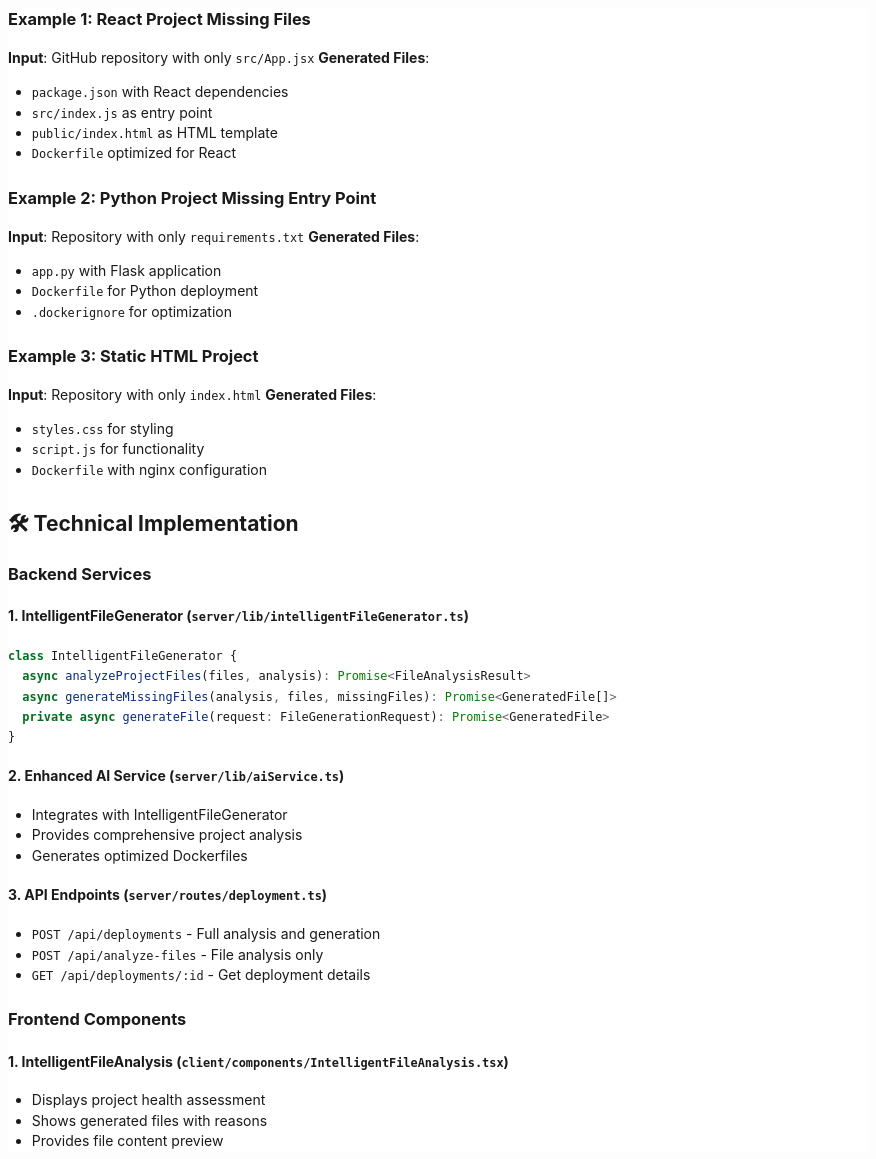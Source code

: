 ### Example 1: React Project Missing Files
**Input**: GitHub repository with only `src/App.jsx`
**Generated Files**:
- `package.json` with React dependencies
- `src/index.js` as entry point
- `public/index.html` as HTML template
- `Dockerfile` optimized for React

### Example 2: Python Project Missing Entry Point
**Input**: Repository with only `requirements.txt`
**Generated Files**:
- `app.py` with Flask application
- `Dockerfile` for Python deployment
- `.dockerignore` for optimization

### Example 3: Static HTML Project
**Input**: Repository with only `index.html`
**Generated Files**:
- `styles.css` for styling
- `script.js` for functionality
- `Dockerfile` with nginx configuration

## 🛠️ Technical Implementation

### Backend Services

#### 1. **IntelligentFileGenerator** (`server/lib/intelligentFileGenerator.ts`)
```typescript
class IntelligentFileGenerator {
  async analyzeProjectFiles(files, analysis): Promise<FileAnalysisResult>
  async generateMissingFiles(analysis, files, missingFiles): Promise<GeneratedFile[]>
  private async generateFile(request: FileGenerationRequest): Promise<GeneratedFile>
}
```

#### 2. **Enhanced AI Service** (`server/lib/aiService.ts`)
- Integrates with IntelligentFileGenerator
- Provides comprehensive project analysis
- Generates optimized Dockerfiles

#### 3. **API Endpoints** (`server/routes/deployment.ts`)
- `POST /api/deployments` - Full analysis and generation
- `POST /api/analyze-files` - File analysis only
- `GET /api/deployments/:id` - Get deployment details

### Frontend Components

#### 1. **IntelligentFileAnalysis** (`client/components/IntelligentFileAnalysis.tsx`)
- Displays project health assessment
- Shows generated files with reasons
- Provides file content preview
